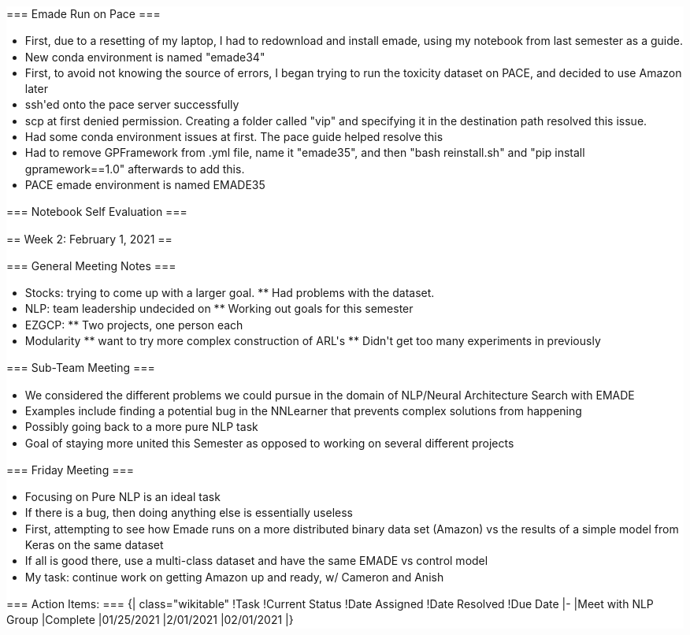 === Emade Run on Pace ===
* First, due to a resetting of my laptop, I had to redownload and install emade, using my notebook from last semester as a guide.
* New conda environment is named "emade34"
* First, to avoid not knowing the source of errors, I began trying to run the toxicity dataset on PACE, and decided to use Amazon later
* ssh'ed onto the pace server successfully
* scp at first denied permission. Creating a folder called "vip" and specifying it in the destination path resolved this issue.
* Had some conda environment issues at first. The pace guide helped resolve this
* Had to remove GPFramework from .yml file, name it "emade35", and then "bash reinstall.sh" and "pip install gpramework==1.0" afterwards to add this.
* PACE emade environment is named EMADE35

=== Notebook Self Evaluation ===

== Week 2: February 1, 2021 ==

=== General Meeting Notes ===
* Stocks: trying to come up with a larger goal.
** Had problems with the dataset. 
* NLP: team leadership undecided on
** Working out goals for this semester
* EZGCP:
** Two projects, one person each
* Modularity
** want to try more complex construction of ARL's
** Didn't get too many experiments in previously

=== Sub-Team Meeting ===
* We considered the different problems we could pursue in the domain of NLP/Neural Architecture Search with EMADE
* Examples include finding a potential bug in the NNLearner that prevents complex solutions from happening
* Possibly going back to a more pure NLP task
* Goal of staying more united this Semester as opposed to working on several different projects

=== Friday Meeting ===
* Focusing on Pure NLP is an ideal task
* If there is a bug, then doing anything else is essentially useless
* First, attempting to see how Emade runs on a more distributed binary data set (Amazon) vs the results of a simple model from Keras on the same dataset
* If all is good there, use a multi-class dataset and have the same EMADE vs control model
* My task: continue work on getting Amazon up and ready, w/ Cameron and Anish



=== Action Items: ===
{| class="wikitable"
!Task
!Current Status
!Date Assigned
!Date Resolved
!Due Date
|-
|Meet with NLP Group
|Complete
|01/25/2021
|2/01/2021
|02/01/2021
|}
